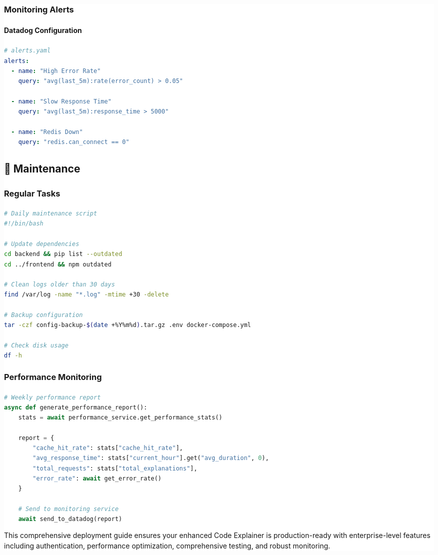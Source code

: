 ### Monitoring Alerts

#### Datadog Configuration
```yaml
# alerts.yaml
alerts:
  - name: "High Error Rate"
    query: "avg(last_5m):rate(error_count) > 0.05"
    
  - name: "Slow Response Time"
    query: "avg(last_5m):response_time > 5000"
    
  - name: "Redis Down"
    query: "redis.can_connect == 0"
```

## 📝 Maintenance

### Regular Tasks
```bash
# Daily maintenance script
#!/bin/bash

# Update dependencies
cd backend && pip list --outdated
cd ../frontend && npm outdated

# Clean logs older than 30 days
find /var/log -name "*.log" -mtime +30 -delete

# Backup configuration
tar -czf config-backup-$(date +%Y%m%d).tar.gz .env docker-compose.yml

# Check disk usage
df -h
```

### Performance Monitoring
```python
# Weekly performance report
async def generate_performance_report():
    stats = await performance_service.get_performance_stats()
    
    report = {
        "cache_hit_rate": stats["cache_hit_rate"],
        "avg_response_time": stats["current_hour"].get("avg_duration", 0),
        "total_requests": stats["total_explanations"],
        "error_rate": await get_error_rate()
    }
    
    # Send to monitoring service
    await send_to_datadog(report)
```

This comprehensive deployment guide ensures your enhanced Code Explainer is production-ready with enterprise-level features including authentication, performance optimization, comprehensive testing, and robust monitoring.
